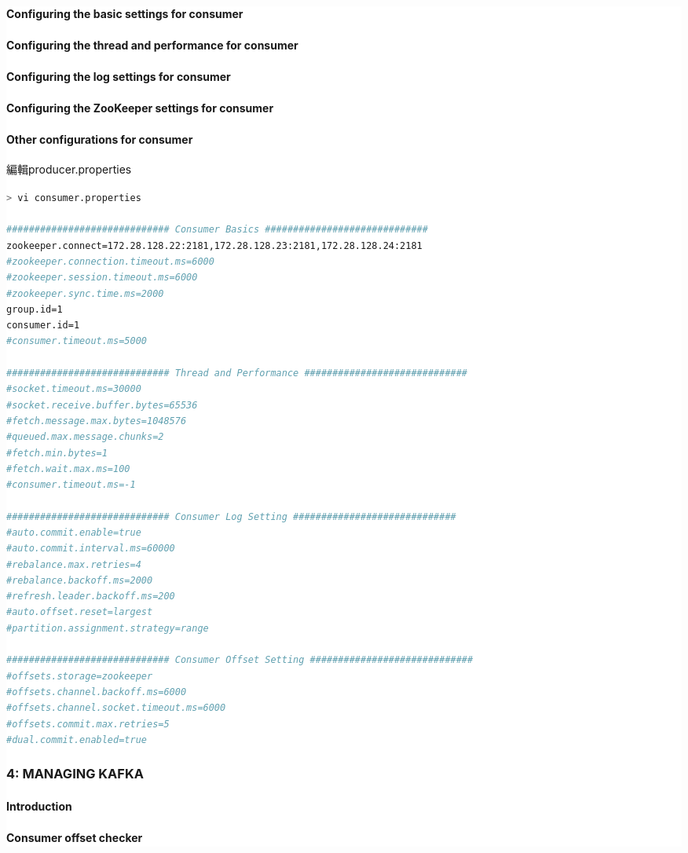 
####    Configuring the basic settings for consumer
####    Configuring the thread and performance for consumer
####    Configuring the log settings for consumer
####    Configuring the ZooKeeper settings for consumer
####    Other configurations for consumer

編輯producer.properties

```bash
> vi consumer.properties

############################# Consumer Basics #############################
zookeeper.connect=172.28.128.22:2181,172.28.128.23:2181,172.28.128.24:2181
#zookeeper.connection.timeout.ms=6000
#zookeeper.session.timeout.ms=6000 
#zookeeper.sync.time.ms=2000
group.id=1
consumer.id=1
#consumer.timeout.ms=5000

############################# Thread and Performance #############################
#socket.timeout.ms=30000
#socket.receive.buffer.bytes=65536 
#fetch.message.max.bytes=1048576 
#queued.max.message.chunks=2 
#fetch.min.bytes=1 
#fetch.wait.max.ms=100
#consumer.timeout.ms=-1

############################# Consumer Log Setting #############################
#auto.commit.enable=true 
#auto.commit.interval.ms=60000 
#rebalance.max.retries=4
#rebalance.backoff.ms=2000
#refresh.leader.backoff.ms=200 
#auto.offset.reset=largest 
#partition.assignment.strategy=range

############################# Consumer Offset Setting #############################
#offsets.storage=zookeeper 
#offsets.channel.backoff.ms=6000
#offsets.channel.socket.timeout.ms=6000 
#offsets.commit.max.retries=5
#dual.commit.enabled=true 
```

### 4: MANAGING KAFKA
####    Introduction
####    Consumer offset checker
